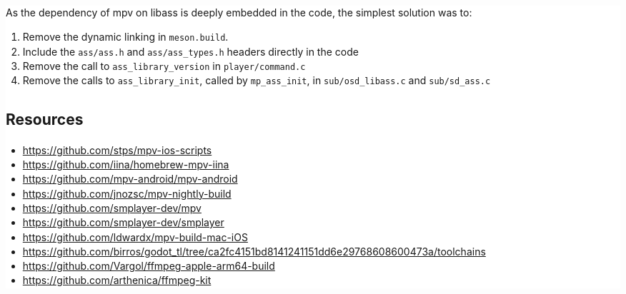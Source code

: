 As the dependency of mpv on libass is deeply embedded in the code, the simplest
solution was to:

1. Remove the dynamic linking in `meson.build`.
2. Include the `ass/ass.h` and `ass/ass_types.h` headers directly in the code
3. Remove the call to `ass_library_version` in `player/command.c`
4. Remove the calls to `ass_library_init`, called by `mp_ass_init`, in
   `sub/osd_libass.c` and `sub/sd_ass.c`

## Resources

- https://github.com/stps/mpv-ios-scripts
- https://github.com/iina/homebrew-mpv-iina
- https://github.com/mpv-android/mpv-android
- https://github.com/jnozsc/mpv-nightly-build
- https://github.com/smplayer-dev/mpv
- https://github.com/smplayer-dev/smplayer
- https://github.com/ldwardx/mpv-build-mac-iOS
- https://github.com/birros/godot_tl/tree/ca2fc4151bd8141241151dd6e29768608600473a/toolchains
- https://github.com/Vargol/ffmpeg-apple-arm64-build
- https://github.com/arthenica/ffmpeg-kit
